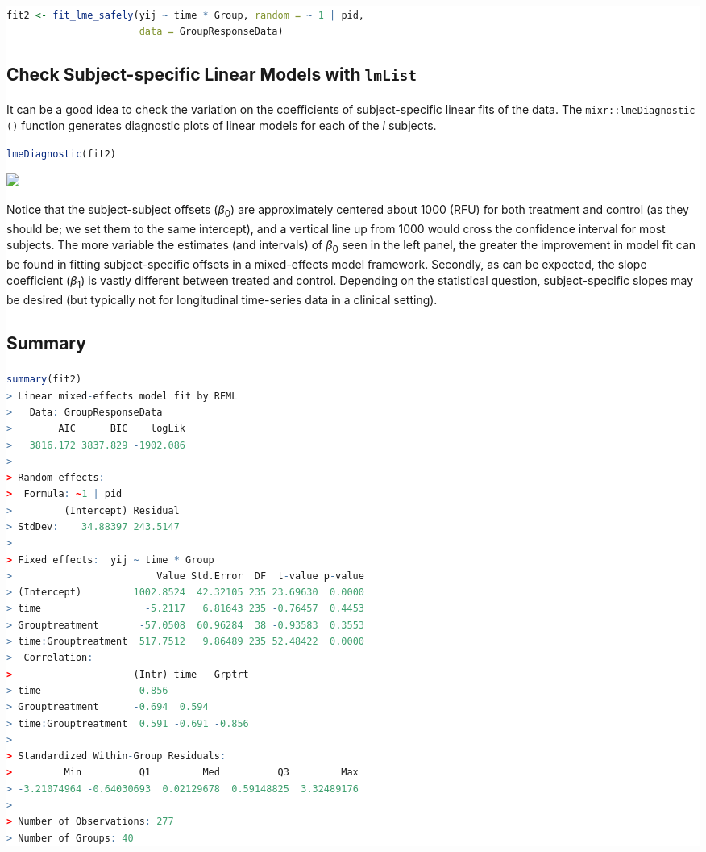 ``` r
fit2 <- fit_lme_safely(yij ~ time * Group, random = ~ 1 | pid,
                       data = GroupResponseData)
```

## Check Subject-specific Linear Models with `lmList`

It can be a good idea to check the variation on the coefficients of
subject-specific linear fits of the data. The `mixr::lmeDiagnostic()`
function generates diagnostic plots of linear models for each of the *i*
subjects.

``` r
lmeDiagnostic(fit2)
```

<img src="figures/mixed-diag-1.png" data-fig-align="center" />

Notice that the subject-subject offsets ($\beta_0$) are approximately
centered about 1000 (RFU) for both treatment and control (as they should
be; we set them to the same intercept), and a vertical line up from 1000
would cross the confidence interval for most subjects. The more variable
the estimates (and intervals) of $\beta_0$ seen in the left panel, the
greater the improvement in model fit can be found in fitting
subject-specific offsets in a mixed-effects model framework. Secondly,
as can be expected, the slope coefficient ($\beta_1$) is vastly
different between treated and control. Depending on the statistical
question, subject-specific slopes may be desired (but typically not for
longitudinal time-series data in a clinical setting).

## Summary

``` r
summary(fit2)
> Linear mixed-effects model fit by REML
>   Data: GroupResponseData 
>        AIC      BIC    logLik
>   3816.172 3837.829 -1902.086
> 
> Random effects:
>  Formula: ~1 | pid
>         (Intercept) Residual
> StdDev:    34.88397 243.5147
> 
> Fixed effects:  yij ~ time * Group 
>                         Value Std.Error  DF  t-value p-value
> (Intercept)         1002.8524  42.32105 235 23.69630  0.0000
> time                  -5.2117   6.81643 235 -0.76457  0.4453
> Grouptreatment       -57.0508  60.96284  38 -0.93583  0.3553
> time:Grouptreatment  517.7512   9.86489 235 52.48422  0.0000
>  Correlation: 
>                     (Intr) time   Grptrt
> time                -0.856              
> Grouptreatment      -0.694  0.594       
> time:Grouptreatment  0.591 -0.691 -0.856
> 
> Standardized Within-Group Residuals:
>         Min          Q1         Med          Q3         Max 
> -3.21074964 -0.64030693  0.02129678  0.59148825  3.32489176 
> 
> Number of Observations: 277
> Number of Groups: 40
```
